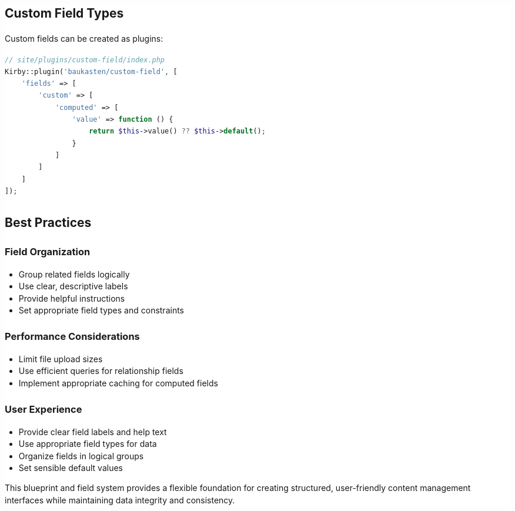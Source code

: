 ## Custom Field Types

Custom fields can be created as plugins:

```php
// site/plugins/custom-field/index.php
Kirby::plugin('baukasten/custom-field', [
    'fields' => [
        'custom' => [
            'computed' => [
                'value' => function () {
                    return $this->value() ?? $this->default();
                }
            ]
        ]
    ]
]);
```

## Best Practices

### Field Organization

- Group related fields logically
- Use clear, descriptive labels
- Provide helpful instructions
- Set appropriate field types and constraints

### Performance Considerations

- Limit file upload sizes
- Use efficient queries for relationship fields
- Implement appropriate caching for computed fields

### User Experience

- Provide clear field labels and help text
- Use appropriate field types for data
- Organize fields in logical groups
- Set sensible default values

This blueprint and field system provides a flexible foundation for creating structured, user-friendly content management interfaces while maintaining data integrity and consistency.
